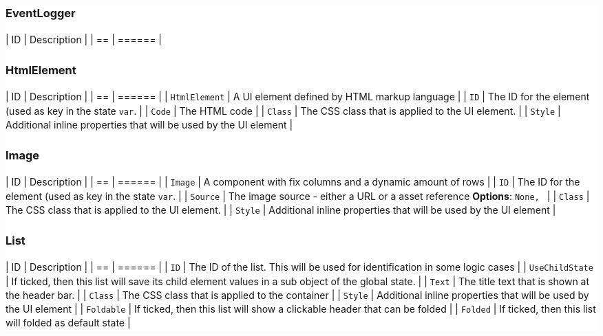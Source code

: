 ### EventLogger


| ID | Description |
| == | ====== |

### HtmlElement


| ID | Description |
| == | ====== |
| `HtmlElement` | A UI element defined by HTML markup language |
| `ID` | The ID for the element (used as key in the state `var`. |
| `Code` | The HTML code |
| `Class` | The CSS class that is applied to the UI element. |
| `Style` | Additional inline properties that will be used by the UI element |

### Image


| ID | Description |
| == | ====== |
| `Image` | A component with fix columns and a dynamic amount of rows |
| `ID` | The ID for the element (used as key in the state `var`. |
| `Source` | The image source - either a URL or a asset reference  **Options**: `None, ` |
| `Class` | The CSS class that is applied to the UI element. |
| `Style` | Additional inline properties that will be used by the UI element |

### List


| ID | Description |
| == | ====== |
| `ID` | The ID of the list. This will be used for identification in some logic cases |
| `UseChildState` | If ticked, then this list will save its child element values in a sub object of the global state. |
| `Text` | The title text that is shown at the header bar. |
| `Class` | The CSS class that is applied to the container |
| `Style` | Additional inline properties that will be used by the UI element |
| `Foldable` | If ticked, then this list will show a clickable header that can be folded |
| `Folded` | If ticked, then this list will folded as default state |
